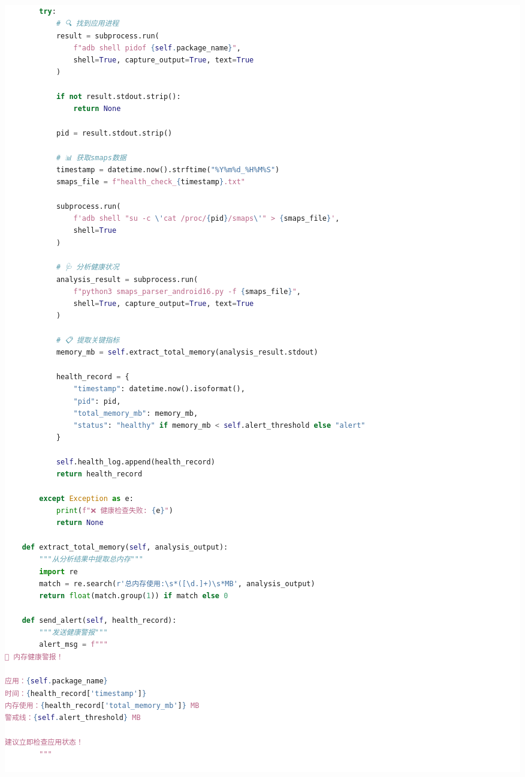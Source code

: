 ```python
        try:
            # 🔍 找到应用进程
            result = subprocess.run(
                f"adb shell pidof {self.package_name}",
                shell=True, capture_output=True, text=True
            )
            
            if not result.stdout.strip():
                return None
                
            pid = result.stdout.strip()
            
            # 📊 获取smaps数据
            timestamp = datetime.now().strftime("%Y%m%d_%H%M%S")
            smaps_file = f"health_check_{timestamp}.txt"
            
            subprocess.run(
                f'adb shell "su -c \'cat /proc/{pid}/smaps\'" > {smaps_file}',
                shell=True
            )
            
            # 🩺 分析健康状况
            analysis_result = subprocess.run(
                f"python3 smaps_parser_android16.py -f {smaps_file}",
                shell=True, capture_output=True, text=True
            )
            
            # 📋 提取关键指标
            memory_mb = self.extract_total_memory(analysis_result.stdout)
            
            health_record = {
                "timestamp": datetime.now().isoformat(),
                "pid": pid,
                "total_memory_mb": memory_mb,
                "status": "healthy" if memory_mb < self.alert_threshold else "alert"
            }
            
            self.health_log.append(health_record)
            return health_record
            
        except Exception as e:
            print(f"❌ 健康检查失败: {e}")
            return None
    
    def extract_total_memory(self, analysis_output):
        """从分析结果中提取总内存"""
        import re
        match = re.search(r'总内存使用:\s*([\d.]+)\s*MB', analysis_output)
        return float(match.group(1)) if match else 0
    
    def send_alert(self, health_record):
        """发送健康警报"""
        alert_msg = f"""
🚨 内存健康警报！

应用：{self.package_name}
时间：{health_record['timestamp']}
内存使用：{health_record['total_memory_mb']} MB
警戒线：{self.alert_threshold} MB

建议立即检查应用状态！
        """
        
```